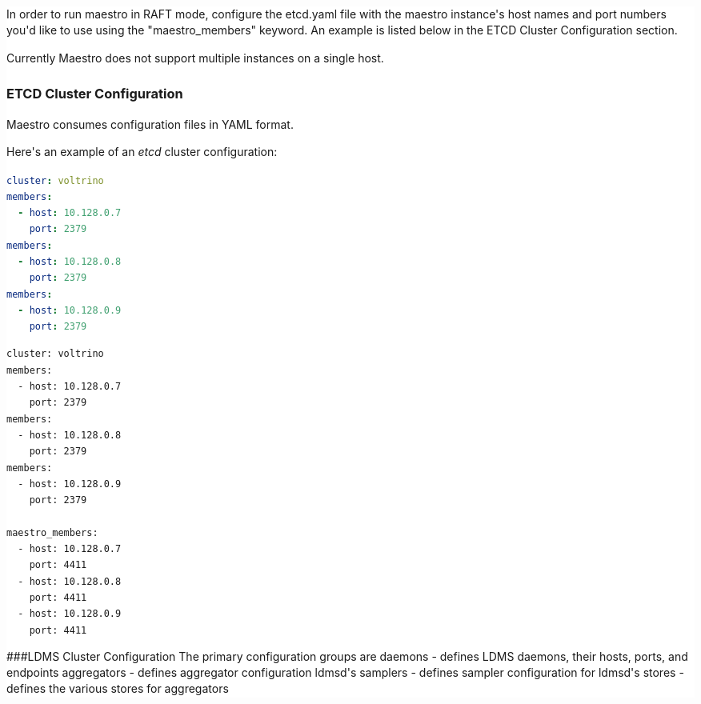 In order to run maestro in RAFT mode, configure the etcd.yaml file with the maestro instance's
host names and port numbers you'd like to use using the "maestro_members" keyword. An example is
listed below in the ETCD Cluster Configuration section.

Currently Maestro does not support multiple instances on a single host.

### ETCD Cluster Configuration

Maestro consumes configuration files in YAML format.

Here's an example of an _etcd_ cluster configuration:

```yaml
cluster: voltrino
members:
  - host: 10.128.0.7
    port: 2379
members:
  - host: 10.128.0.8
    port: 2379
members:
  - host: 10.128.0.9
    port: 2379
```

```raft yaml
cluster: voltrino
members:
  - host: 10.128.0.7
    port: 2379
members:
  - host: 10.128.0.8
    port: 2379
members:
  - host: 10.128.0.9
    port: 2379

maestro_members:
  - host: 10.128.0.7
    port: 4411
  - host: 10.128.0.8
    port: 4411
  - host: 10.128.0.9
    port: 4411
```

###LDMS Cluster Configuration
The primary configuration groups are
daemons
	- defines LDMS daemons, their hosts, ports, and endpoints
aggregators
	- defines aggregator configuration ldmsd's
samplers
	- defines sampler configuration for ldmsd's
stores
	- defines the various stores for aggregators
